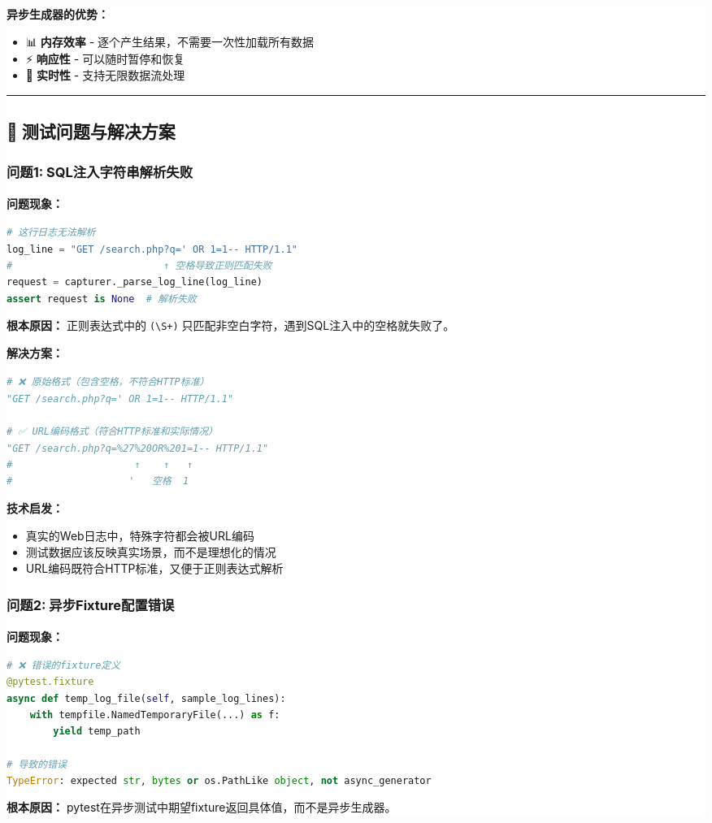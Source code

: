 **异步生成器的优势：**
- 📊 **内存效率** - 逐个产生结果，不需要一次性加载所有数据
- ⚡ **响应性** - 可以随时暂停和恢复
- 🔄 **实时性** - 支持无限数据流处理

---

## 🐛 测试问题与解决方案

### 问题1: SQL注入字符串解析失败

**问题现象：**
```python
# 这行日志无法解析
log_line = "GET /search.php?q=' OR 1=1-- HTTP/1.1"
#                          ↑ 空格导致正则匹配失败
request = capturer._parse_log_line(log_line)
assert request is None  # 解析失败
```

**根本原因：**
正则表达式中的 `(\S+)` 只匹配非空白字符，遇到SQL注入中的空格就失败了。

**解决方案：**
```python
# ❌ 原始格式（包含空格，不符合HTTP标准）
"GET /search.php?q=' OR 1=1-- HTTP/1.1"

# ✅ URL编码格式（符合HTTP标准和实际情况）
"GET /search.php?q=%27%20OR%201=1-- HTTP/1.1"
#                     ↑    ↑   ↑
#                    '   空格  1
```

**技术启发：**
- 真实的Web日志中，特殊字符都会被URL编码
- 测试数据应该反映真实场景，而不是理想化的情况
- URL编码既符合HTTP标准，又便于正则表达式解析

### 问题2: 异步Fixture配置错误

**问题现象：**
```python
# ❌ 错误的fixture定义
@pytest.fixture
async def temp_log_file(self, sample_log_lines):
    with tempfile.NamedTemporaryFile(...) as f:
        yield temp_path

# 导致的错误
TypeError: expected str, bytes or os.PathLike object, not async_generator
```

**根本原因：**
pytest在异步测试中期望fixture返回具体值，而不是异步生成器。
